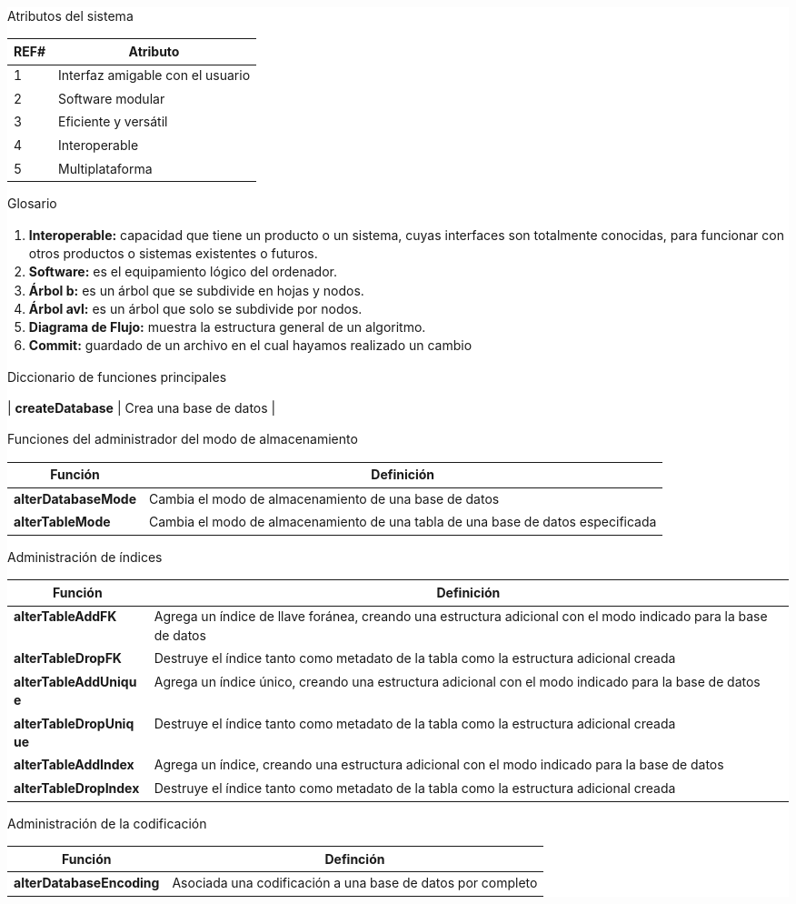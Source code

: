 Atributos del sistema

| REF# | Atributo |
| --- | --- |
| 1 | Interfaz amigable con el usuario |
| 2 | Software modular |
| 3 | Eficiente y versátil |
| 4 | Interoperable |
| 5 | Multiplataforma |

Glosario

1. **Interoperable:** capacidad que tiene un producto o un sistema, cuyas interfaces son totalmente conocidas, para funcionar con otros productos o sistemas existentes o futuros.
2. **Software:** es el equipamiento lógico del ordenador.
3. **Árbol b:** es un árbol que se subdivide en hojas y nodos.
4. **Árbol avl:** es un árbol que solo se subdivide por nodos.
5. **Diagrama de Flujo:** muestra la estructura general de un algoritmo.
6. **Commit:** guardado de un archivo en el cual hayamos realizado un cambio

Diccionario de funciones principales

| **createDatabase** | Crea una base de datos |

Funciones del administrador del modo de almacenamiento

| **Función** | **Definición** |
| --- | --- |
| **alterDatabaseMode** | Cambia el modo de almacenamiento de una base de datos |
| **alterTableMode** | Cambia el modo de almacenamiento de una tabla de una base de datos especificada |

Administración de índices

| **Función** | **Definición** |
| --- | --- |
| **alterTableAddFK** | Agrega un índice de llave foránea, creando una estructura adicional con el modo indicado para la base de datos |
| **alterTableDropFK** | Destruye el índice tanto como metadato de la tabla como la estructura adicional creada |
| **alterTableAddUnique** | Agrega un índice único, creando una estructura adicional con el modo indicado para la base de datos |
| **alterTableDropUnique** | Destruye el índice tanto como metadato de la tabla como la estructura adicional creada |
| **alterTableAddIndex** | Agrega un índice, creando una estructura adicional con el modo indicado para la base de datos |
| **alterTableDropIndex** | Destruye el índice tanto como metadato de la tabla como la estructura adicional creada |

Administración de la codificación

| **Función** | **Definción** |
| --- | --- |
| **alterDatabaseEncoding** | Asociada una codificación a una base de datos por completo |
